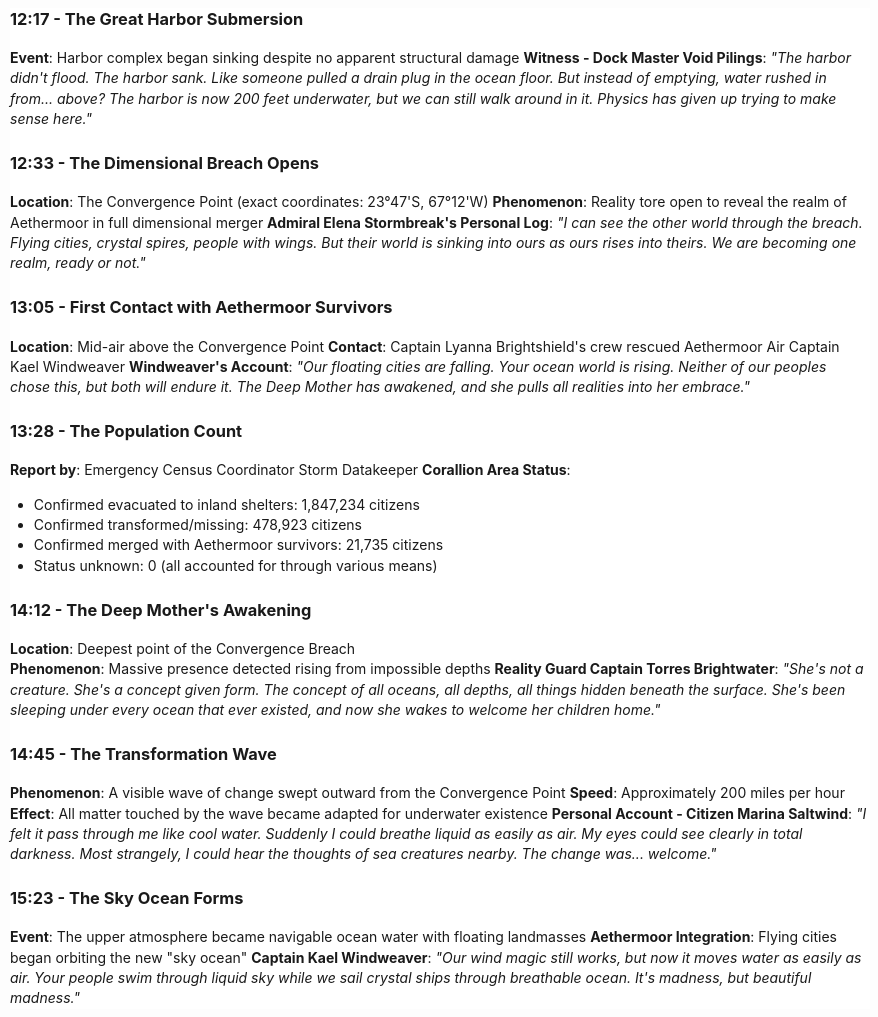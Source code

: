 ### 12:17 - The Great Harbor Submersion
**Event**: Harbor complex began sinking despite no apparent structural damage
**Witness - Dock Master Void Pilings**: *"The harbor didn't flood. The harbor sank. Like someone pulled a drain plug in the ocean floor. But instead of emptying, water rushed in from... above? The harbor is now 200 feet underwater, but we can still walk around in it. Physics has given up trying to make sense here."*

### 12:33 - The Dimensional Breach Opens
**Location**: The Convergence Point (exact coordinates: 23°47'S, 67°12'W)
**Phenomenon**: Reality tore open to reveal the realm of Aethermoor in full dimensional merger
**Admiral Elena Stormbreak's Personal Log**: *"I can see the other world through the breach. Flying cities, crystal spires, people with wings. But their world is sinking into ours as ours rises into theirs. We are becoming one realm, ready or not."*

### 13:05 - First Contact with Aethermoor Survivors
**Location**: Mid-air above the Convergence Point
**Contact**: Captain Lyanna Brightshield's crew rescued Aethermoor Air Captain Kael Windweaver
**Windweaver's Account**: *"Our floating cities are falling. Your ocean world is rising. Neither of our peoples chose this, but both will endure it. The Deep Mother has awakened, and she pulls all realities into her embrace."*

### 13:28 - The Population Count
**Report by**: Emergency Census Coordinator Storm Datakeeper
**Corallion Area Status**:
- Confirmed evacuated to inland shelters: 1,847,234 citizens
- Confirmed transformed/missing: 478,923 citizens  
- Confirmed merged with Aethermoor survivors: 21,735 citizens
- Status unknown: 0 (all accounted for through various means)

### 14:12 - The Deep Mother's Awakening
**Location**: Deepest point of the Convergence Breach  
**Phenomenon**: Massive presence detected rising from impossible depths
**Reality Guard Captain Torres Brightwater**: *"She's not a creature. She's a concept given form. The concept of all oceans, all depths, all things hidden beneath the surface. She's been sleeping under every ocean that ever existed, and now she wakes to welcome her children home."*

### 14:45 - The Transformation Wave
**Phenomenon**: A visible wave of change swept outward from the Convergence Point
**Speed**: Approximately 200 miles per hour
**Effect**: All matter touched by the wave became adapted for underwater existence
**Personal Account - Citizen Marina Saltwind**: *"I felt it pass through me like cool water. Suddenly I could breathe liquid as easily as air. My eyes could see clearly in total darkness. Most strangely, I could hear the thoughts of sea creatures nearby. The change was... welcome."*

### 15:23 - The Sky Ocean Forms
**Event**: The upper atmosphere became navigable ocean water with floating landmasses
**Aethermoor Integration**: Flying cities began orbiting the new "sky ocean" 
**Captain Kael Windweaver**: *"Our wind magic still works, but now it moves water as easily as air. Your people swim through liquid sky while we sail crystal ships through breathable ocean. It's madness, but beautiful madness."*
